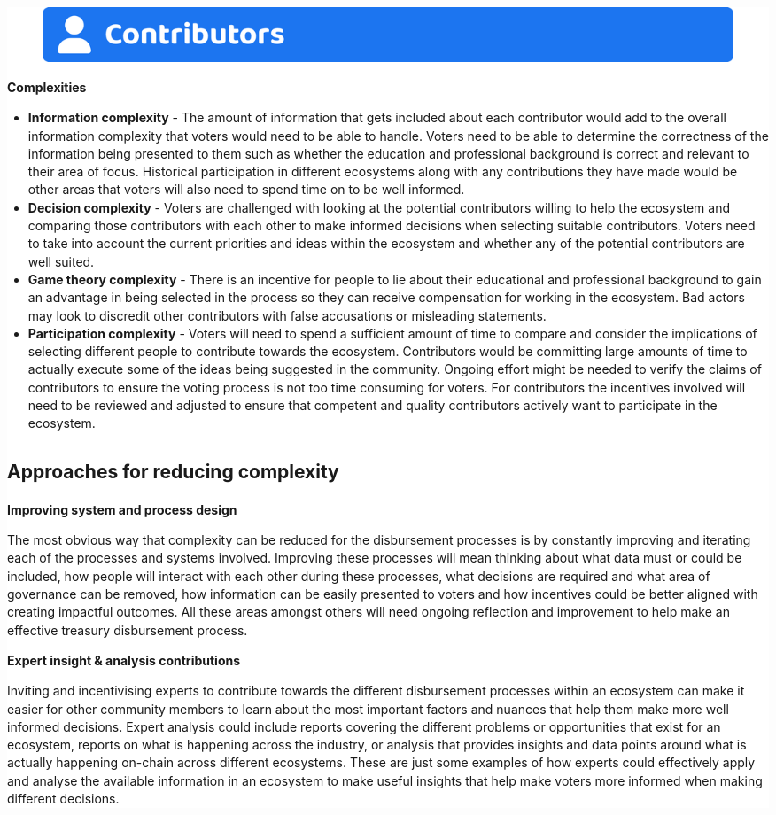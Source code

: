 

<figure><img src="../../.gitbook/assets/contributors-title.png" alt=""><figcaption></figcaption></figure>

**Complexities**

* **Information complexity** - The amount of information that gets included about each contributor would add to the overall information complexity that voters would need to be able to handle. Voters need to be able to determine the correctness of the information being presented to them such as whether the education and professional background is correct and relevant to their area of focus. Historical participation in different ecosystems along with any contributions they have made would be other areas that voters will also need to spend time on to be well informed.
* **Decision complexity** - Voters are challenged with looking at the potential contributors willing to help the ecosystem and comparing those contributors with each other to make informed decisions when selecting suitable contributors. Voters need to take into account the current priorities and ideas within the ecosystem and whether any of the potential contributors are well suited.
* **Game theory complexity** - There is an incentive for people to lie about their educational and professional background to gain an advantage in being selected in the process so they can receive compensation for working in the ecosystem. Bad actors may look to discredit other contributors with false accusations or misleading statements.
* **Participation complexity** - Voters will need to spend a sufficient amount of time to compare and consider the implications of selecting different people to contribute towards the ecosystem. Contributors would be committing large amounts of time to actually execute some of the ideas being suggested in the community. Ongoing effort might be needed to verify the claims of contributors to ensure the voting process is not too time consuming for voters. For contributors the incentives involved will need to be reviewed and adjusted to ensure that competent and quality contributors actively want to participate in the ecosystem.



## Approaches for reducing complexity



**Improving system and process design**

The most obvious way that complexity can be reduced for the disbursement processes is by constantly improving and iterating each of the processes and systems involved. Improving these processes will mean thinking about what data must or could be included, how people will interact with each other during these processes, what decisions are required and what area of governance can be removed, how information can be easily presented to voters and how incentives could be better aligned with creating impactful outcomes. All these areas amongst others will need ongoing reflection and improvement to help make an effective treasury disbursement process.



**Expert insight & analysis contributions**

Inviting and incentivising experts to contribute towards the different disbursement processes within an ecosystem can make it easier for other community members to learn about the most important factors and nuances that help them make more well informed decisions. Expert analysis could include reports covering the different problems or opportunities that exist for an ecosystem, reports on what is happening across the industry, or analysis that provides insights and data points around what is actually happening on-chain across different ecosystems. These are just some examples of how experts could effectively apply and analyse the available information in an ecosystem to make useful insights that help make voters more informed when making different decisions.
